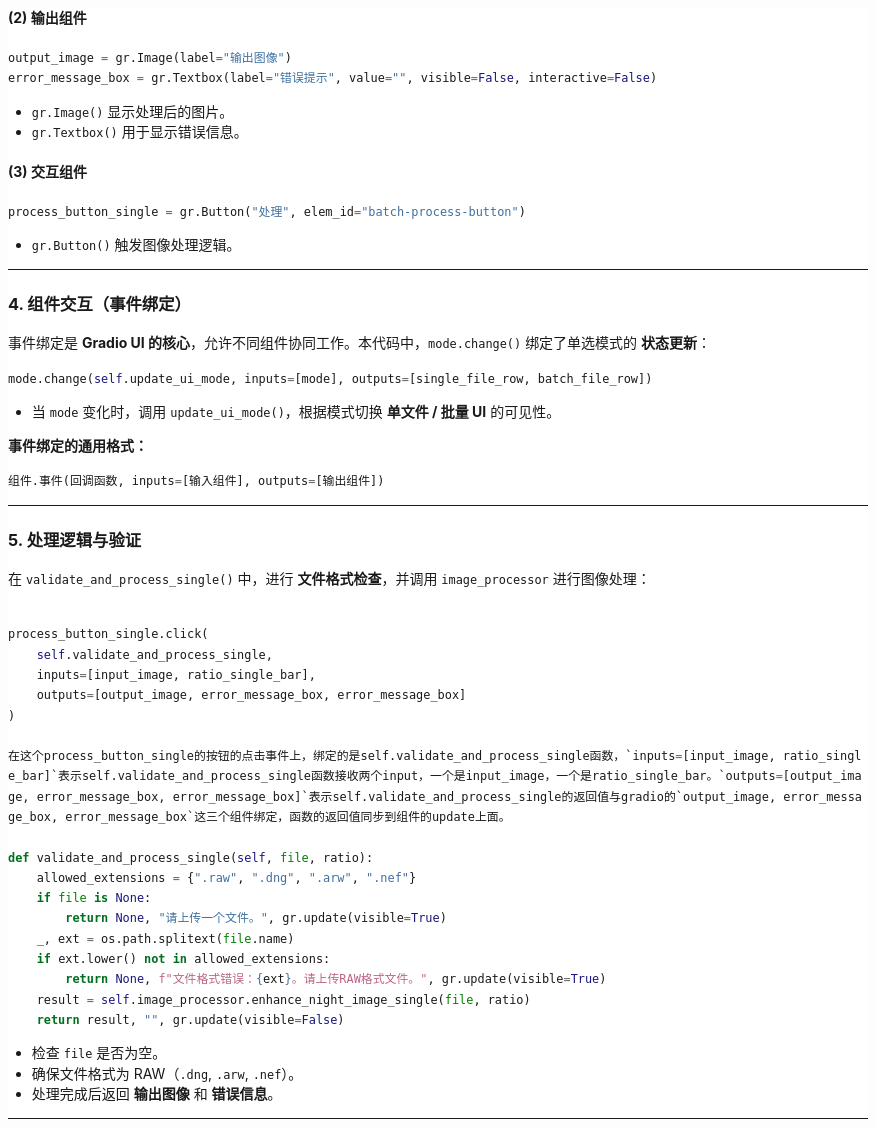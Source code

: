#### **(2) 输出组件**
```python
output_image = gr.Image(label="输出图像")
error_message_box = gr.Textbox(label="错误提示", value="", visible=False, interactive=False)
```
- `gr.Image()` 显示处理后的图片。
- `gr.Textbox()` 用于显示错误信息。

#### **(3) 交互组件**
```python
process_button_single = gr.Button("处理", elem_id="batch-process-button")
```
- `gr.Button()` 触发图像处理逻辑。

---

### **4. 组件交互（事件绑定）**
事件绑定是 **Gradio UI 的核心**，允许不同组件协同工作。本代码中，`mode.change()` 绑定了单选模式的 **状态更新**：
```python
mode.change(self.update_ui_mode, inputs=[mode], outputs=[single_file_row, batch_file_row])
```
- 当 `mode` 变化时，调用 `update_ui_mode()`，根据模式切换 **单文件 / 批量 UI** 的可见性。

**事件绑定的通用格式：**
```python
组件.事件(回调函数, inputs=[输入组件], outputs=[输出组件])
```

---

### **5. 处理逻辑与验证**
在 `validate_and_process_single()` 中，进行 **文件格式检查**，并调用 `image_processor` 进行图像处理：
```python

process_button_single.click(
    self.validate_and_process_single,
    inputs=[input_image, ratio_single_bar],
    outputs=[output_image, error_message_box, error_message_box]
)

在这个process_button_single的按钮的点击事件上，绑定的是self.validate_and_process_single函数，`inputs=[input_image, ratio_single_bar]`表示self.validate_and_process_single函数接收两个input，一个是input_image，一个是ratio_single_bar。`outputs=[output_image, error_message_box, error_message_box]`表示self.validate_and_process_single的返回值与gradio的`output_image, error_message_box, error_message_box`这三个组件绑定，函数的返回值同步到组件的update上面。

def validate_and_process_single(self, file, ratio):
    allowed_extensions = {".raw", ".dng", ".arw", ".nef"}
    if file is None:
        return None, "请上传一个文件。", gr.update(visible=True)
    _, ext = os.path.splitext(file.name)
    if ext.lower() not in allowed_extensions:
        return None, f"文件格式错误：{ext}。请上传RAW格式文件。", gr.update(visible=True)
    result = self.image_processor.enhance_night_image_single(file, ratio)
    return result, "", gr.update(visible=False)
```
- 检查 `file` 是否为空。
- 确保文件格式为 RAW（`.dng`, `.arw`, `.nef`）。
- 处理完成后返回 **输出图像** 和 **错误信息**。

---